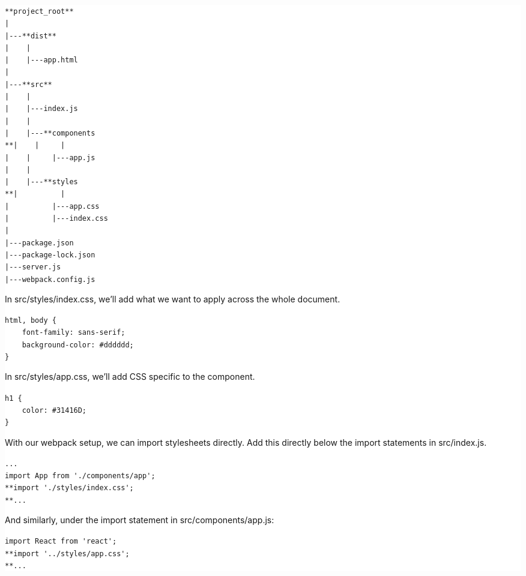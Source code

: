     **project_root**
    |
    |---**dist**
    |    |
    |    |---app.html
    |
    |---**src**
    |    |
    |    |---index.js
    |    |
    |    |---**components
    **|    |     |
    |    |     |---app.js
    |    |
    |    |---**styles
    **|          |
    |          |---app.css
    |          |---index.css
    |
    |---package.json
    |---package-lock.json
    |---server.js
    |---webpack.config.js

In src/styles/index.css, we’ll add what we want to apply across the whole document.

    html, body {
        font-family: sans-serif;
        background-color: #dddddd;
    }

In src/styles/app.css, we’ll add CSS specific to the component.

    h1 {
        color: #31416D;
    }

With our webpack setup, we can import stylesheets directly. Add this directly below the import statements in src/index.js.

    ...
    import App from './components/app';
    **import './styles/index.css';
    **...

And similarly, under the import statement in src/components/app.js:

    import React from 'react';
    **import '../styles/app.css';
    **...

